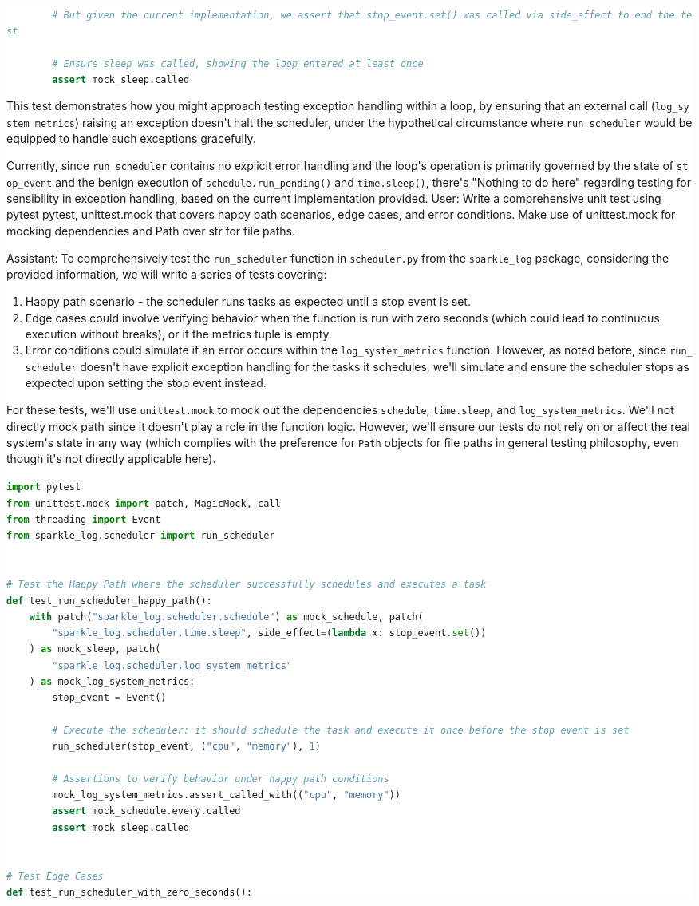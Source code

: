 ```python
        # But given the current implementation, we assert that stop_event.set() was called via side_effect to end the test

        # Ensure sleep was called, showing the loop entered at least once
        assert mock_sleep.called
```

This test demonstrates how you might approach testing exception handling within a loop, by ensuring that an external call (`log_system_metrics`) raising an exception doesn't halt the scheduler, under the hypothetical circumstance where `run_scheduler` would be equipped to handle such exceptions gracefully.

Currently, since `run_scheduler` contains no explicit error handling and the loop's operation is primarily governed by the state of `stop_event` and the benign execution of `schedule.run_pending()` and `time.sleep()`, there's "Nothing to do here" regarding testing for sensibility in exception handling, based on the current implementation provided.
User: 
Write a comprehensive unit test using pytest pytest, unittest.mock that covers happy path scenarios, edge cases, and error conditions. Make use of unittest.mock for mocking dependencies and Path over str for file paths.

Assistant: To comprehensively test the `run_scheduler` function in `scheduler.py` from the `sparkle_log` package, considering the provided information, we will write a series of tests covering:

1. Happy path scenario - the scheduler runs tasks as expected until a stop event is set.
2. Edge cases could involve verifying behavior when the function is run with zero seconds (which could lead to continuous execution without breaks), or if the metrics tuple is empty.
3. Error conditions could simulate if an error occurs within the `log_system_metrics` function. However, as noted before, since `run_scheduler` doesn't have explicit exception handling for the tasks it schedules, we'll simulate and ensure the scheduler stops as expected upon setting the stop event instead.

For these tests, we'll use `unittest.mock` to mock out the dependencies `schedule`, `time.sleep`, and `log_system_metrics`. We'll not directly mock path since it doesn't play a role in the function logic. However, we'll ensure our tests do not rely on or affect the real system's state in any way (which complies with the preference for `Path` objects for file paths in general testing philosophy, even though it's not directly applicable here).

```python
import pytest
from unittest.mock import patch, MagicMock, call
from threading import Event
from sparkle_log.scheduler import run_scheduler


# Test the Happy Path where the scheduler successfully schedules and executes a task
def test_run_scheduler_happy_path():
    with patch("sparkle_log.scheduler.schedule") as mock_schedule, patch(
        "sparkle_log.scheduler.time.sleep", side_effect=(lambda x: stop_event.set())
    ) as mock_sleep, patch(
        "sparkle_log.scheduler.log_system_metrics"
    ) as mock_log_system_metrics:
        stop_event = Event()

        # Execute the scheduler: it should schedule the task and execute it once before the stop event is set
        run_scheduler(stop_event, ("cpu", "memory"), 1)

        # Assertions to verify behavior under happy path conditions
        mock_log_system_metrics.assert_called_with(("cpu", "memory"))
        assert mock_schedule.every.called
        assert mock_sleep.called


# Test Edge Cases
def test_run_scheduler_with_zero_seconds():
```